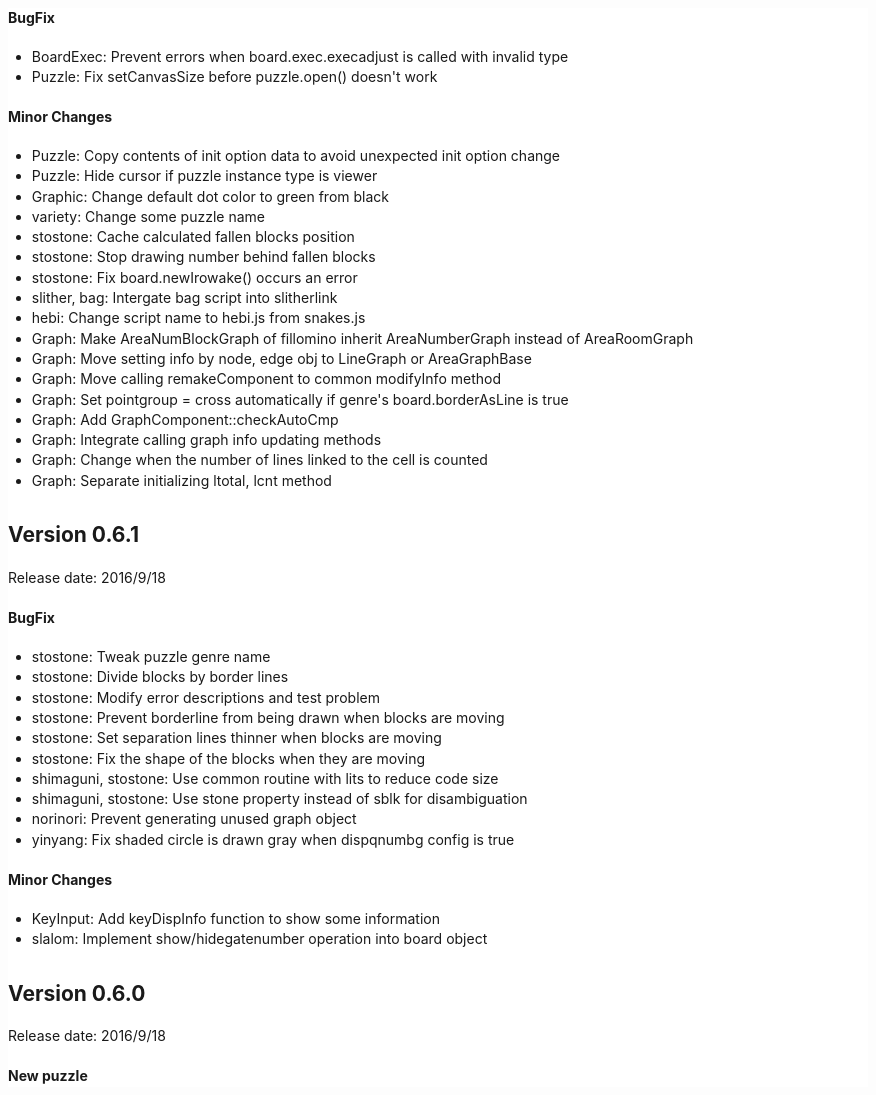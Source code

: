 #### BugFix

* BoardExec: Prevent errors when board.exec.execadjust is called with invalid type
* Puzzle: Fix setCanvasSize before puzzle.open() doesn't work

#### Minor Changes

* Puzzle: Copy contents of init option data to avoid unexpected init option change
* Puzzle: Hide cursor if puzzle instance type is viewer
* Graphic: Change default dot color to green from black
* variety: Change some puzzle name
* stostone: Cache calculated fallen blocks position
* stostone: Stop drawing number behind fallen blocks
* stostone: Fix board.newIrowake() occurs an error
* slither, bag: Intergate bag script into slitherlink
* hebi: Change script name to hebi.js from snakes.js
* Graph: Make AreaNumBlockGraph of fillomino inherit AreaNumberGraph instead of AreaRoomGraph
* Graph: Move setting info by node, edge obj to LineGraph or AreaGraphBase
* Graph: Move calling remakeComponent to common modifyInfo method
* Graph: Set pointgroup = cross automatically if genre's board.borderAsLine is true
* Graph: Add GraphComponent::checkAutoCmp
* Graph: Integrate calling graph info updating methods
* Graph: Change when the number of lines linked to the cell is counted
* Graph: Separate initializing ltotal, lcnt method

## Version 0.6.1

Release date: 2016/9/18

#### BugFix

* stostone: Tweak puzzle genre name
* stostone: Divide blocks by border lines
* stostone: Modify error descriptions and test problem
* stostone: Prevent borderline from being drawn when blocks are moving
* stostone: Set separation lines thinner when blocks are moving
* stostone: Fix the shape of the blocks when they are moving
* shimaguni, stostone: Use common routine with lits to reduce code size
* shimaguni, stostone: Use stone property instead of sblk for disambiguation
* norinori: Prevent generating unused graph object
* yinyang: Fix shaded circle is drawn gray when dispqnumbg config is true

#### Minor Changes

* KeyInput: Add keyDispInfo function to show some information
* slalom: Implement show/hidegatenumber operation into board object

## Version 0.6.0

Release date: 2016/9/18

#### New puzzle
